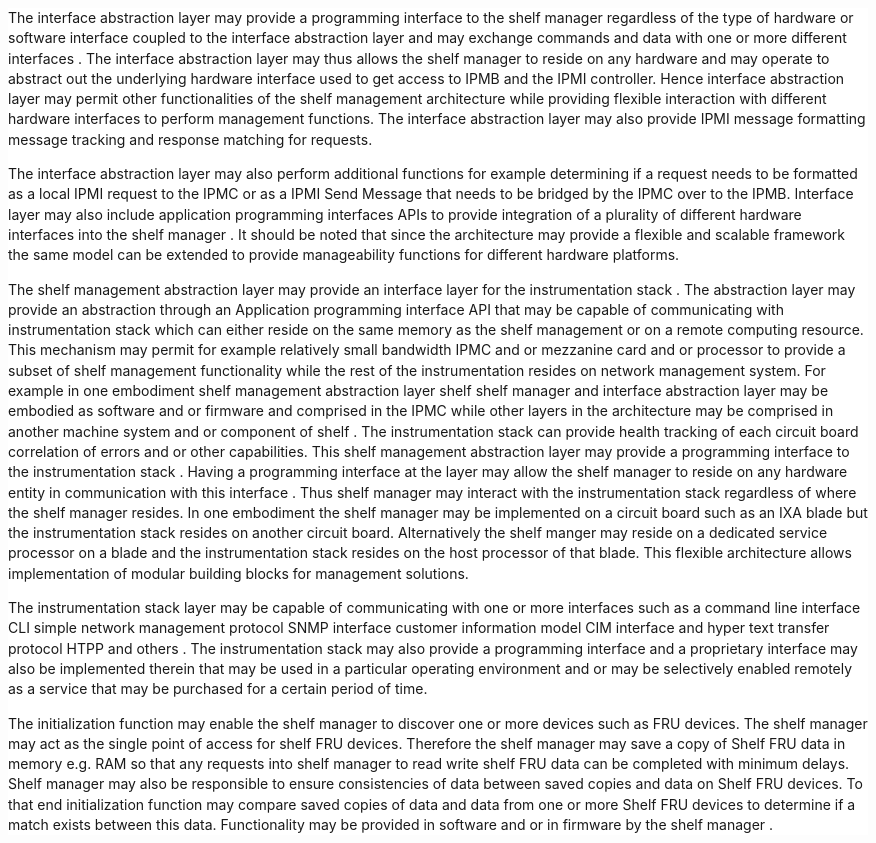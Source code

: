 The interface abstraction layer may provide a programming interface to the shelf manager regardless of the type of hardware or software interface coupled to the interface abstraction layer and may exchange commands and data with one or more different interfaces . The interface abstraction layer may thus allows the shelf manager to reside on any hardware and may operate to abstract out the underlying hardware interface used to get access to IPMB and the IPMI controller. Hence interface abstraction layer may permit other functionalities of the shelf management architecture while providing flexible interaction with different hardware interfaces to perform management functions. The interface abstraction layer may also provide IPMI message formatting message tracking and response matching for requests.

The interface abstraction layer may also perform additional functions for example determining if a request needs to be formatted as a local IPMI request to the IPMC or as a IPMI Send Message that needs to be bridged by the IPMC over to the IPMB. Interface layer may also include application programming interfaces APIs to provide integration of a plurality of different hardware interfaces into the shelf manager . It should be noted that since the architecture may provide a flexible and scalable framework the same model can be extended to provide manageability functions for different hardware platforms.

The shelf management abstraction layer may provide an interface layer for the instrumentation stack . The abstraction layer may provide an abstraction through an Application programming interface API that may be capable of communicating with instrumentation stack which can either reside on the same memory as the shelf management or on a remote computing resource. This mechanism may permit for example relatively small bandwidth IPMC and or mezzanine card and or processor to provide a subset of shelf management functionality while the rest of the instrumentation resides on network management system. For example in one embodiment shelf management abstraction layer shelf shelf manager and interface abstraction layer may be embodied as software and or firmware and comprised in the IPMC while other layers in the architecture may be comprised in another machine system and or component of shelf . The instrumentation stack can provide health tracking of each circuit board correlation of errors and or other capabilities. This shelf management abstraction layer may provide a programming interface to the instrumentation stack . Having a programming interface at the layer may allow the shelf manager to reside on any hardware entity in communication with this interface . Thus shelf manager may interact with the instrumentation stack regardless of where the shelf manager resides. In one embodiment the shelf manager may be implemented on a circuit board such as an IXA blade but the instrumentation stack resides on another circuit board. Alternatively the shelf manger may reside on a dedicated service processor on a blade and the instrumentation stack resides on the host processor of that blade. This flexible architecture allows implementation of modular building blocks for management solutions.

The instrumentation stack layer may be capable of communicating with one or more interfaces such as a command line interface CLI simple network management protocol SNMP interface customer information model CIM interface and hyper text transfer protocol HTPP and others . The instrumentation stack may also provide a programming interface and a proprietary interface may also be implemented therein that may be used in a particular operating environment and or may be selectively enabled remotely as a service that may be purchased for a certain period of time.

The initialization function may enable the shelf manager to discover one or more devices such as FRU devices. The shelf manager may act as the single point of access for shelf FRU devices. Therefore the shelf manager may save a copy of Shelf FRU data in memory e.g. RAM so that any requests into shelf manager to read write shelf FRU data can be completed with minimum delays. Shelf manager may also be responsible to ensure consistencies of data between saved copies and data on Shelf FRU devices. To that end initialization function may compare saved copies of data and data from one or more Shelf FRU devices to determine if a match exists between this data. Functionality may be provided in software and or in firmware by the shelf manager .
